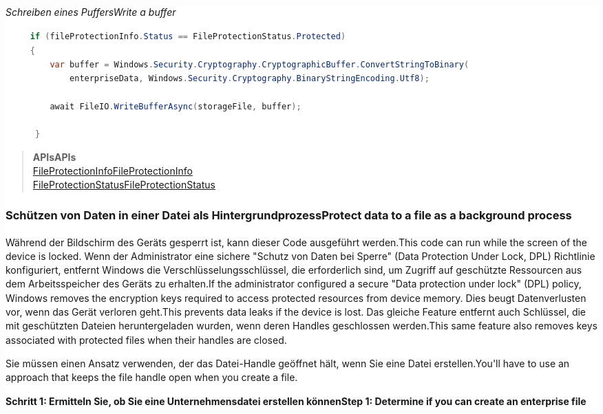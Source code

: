 *<span data-ttu-id="8ddf8-283">Schreiben eines Puffers</span><span class="sxs-lookup"><span data-stu-id="8ddf8-283">Write a buffer</span></span>*

```csharp
     if (fileProtectionInfo.Status == FileProtectionStatus.Protected)
     {
         var buffer = Windows.Security.Cryptography.CryptographicBuffer.ConvertStringToBinary(
             enterpriseData, Windows.Security.Cryptography.BinaryStringEncoding.Utf8);

         await FileIO.WriteBufferAsync(storageFile, buffer);

      }
```

> **<span data-ttu-id="8ddf8-284">APIs</span><span class="sxs-lookup"><span data-stu-id="8ddf8-284">APIs</span></span>** <br>
[<span data-ttu-id="8ddf8-285">FileProtectionInfo</span><span class="sxs-lookup"><span data-stu-id="8ddf8-285">FileProtectionInfo</span></span>](https://msdn.microsoft.com/library/windows/apps/windows.security.enterprisedata.fileprotectioninfo.aspx)<br>
[<span data-ttu-id="8ddf8-286">FileProtectionStatus</span><span class="sxs-lookup"><span data-stu-id="8ddf8-286">FileProtectionStatus</span></span>](https://msdn.microsoft.com/library/windows/apps/windows.security.enterprisedata.fileprotectionstatus.aspx)<br>

<a id="protect-background" />

### <a name="protect-data-to-a-file-as-a-background-process"></a><span data-ttu-id="8ddf8-287">Schützen von Daten in einer Datei als Hintergrundprozess</span><span class="sxs-lookup"><span data-stu-id="8ddf8-287">Protect data to a file as a background process</span></span>

<span data-ttu-id="8ddf8-288">Während der Bildschirm des Geräts gesperrt ist, kann dieser Code ausgeführt werden.</span><span class="sxs-lookup"><span data-stu-id="8ddf8-288">This code can run while the screen of the device is locked.</span></span> <span data-ttu-id="8ddf8-289">Wenn der Administrator eine sichere "Schutz von Daten bei Sperre" (Data Protection Under Lock, DPL) Richtlinie konfiguriert, entfernt Windows die Verschlüsselungsschlüssel, die erforderlich sind, um Zugriff auf geschützte Ressourcen aus dem Arbeitsspeicher des Geräts zu erhalten.</span><span class="sxs-lookup"><span data-stu-id="8ddf8-289">If the administrator configured a secure "Data protection under lock" (DPL) policy, Windows removes the encryption keys required to access protected resources from device memory.</span></span> <span data-ttu-id="8ddf8-290">Dies beugt Datenverlusten vor, wenn das Gerät verloren geht.</span><span class="sxs-lookup"><span data-stu-id="8ddf8-290">This prevents data leaks if the device is lost.</span></span> <span data-ttu-id="8ddf8-291">Das gleiche Feature entfernt auch Schlüssel, die mit geschützten Dateien heruntergeladen wurden, wenn deren Handles geschlossen werden.</span><span class="sxs-lookup"><span data-stu-id="8ddf8-291">This same feature also removes keys associated with protected files when their handles are closed.</span></span>

<span data-ttu-id="8ddf8-292">Sie müssen einen Ansatz verwenden, der das Datei-Handle geöffnet hält, wenn Sie eine Datei erstellen.</span><span class="sxs-lookup"><span data-stu-id="8ddf8-292">You'll have to use an approach that keeps the file handle open when you create a file.</span></span>  

**<span data-ttu-id="8ddf8-293">Schritt 1: Ermitteln Sie, ob Sie eine Unternehmensdatei erstellen können</span><span class="sxs-lookup"><span data-stu-id="8ddf8-293">Step 1: Determine if you can create an enterprise file</span></span>**
